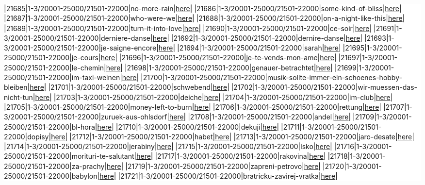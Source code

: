 |21685|1-3/20001-25000/21501-22000|no-more-rain|[here](https://cdn.jsdelivr.net/gh/guitarchord/cc1-3/20001-25000/21501-22000/no-more-rain.webp)|
|21686|1-3/20001-25000/21501-22000|some-kind-of-bliss|[here](https://cdn.jsdelivr.net/gh/guitarchord/cc1-3/20001-25000/21501-22000/some-kind-of-bliss.webp)|
|21687|1-3/20001-25000/21501-22000|who-were-we|[here](https://cdn.jsdelivr.net/gh/guitarchord/cc1-3/20001-25000/21501-22000/who-were-we.webp)|
|21688|1-3/20001-25000/21501-22000|on-a-night-like-this|[here](https://cdn.jsdelivr.net/gh/guitarchord/cc1-3/20001-25000/21501-22000/on-a-night-like-this.webp)|
|21689|1-3/20001-25000/21501-22000|turn-it-into-love|[here](https://cdn.jsdelivr.net/gh/guitarchord/cc1-3/20001-25000/21501-22000/turn-it-into-love.webp)|
|21690|1-3/20001-25000/21501-22000|ce-soir|[here](https://cdn.jsdelivr.net/gh/guitarchord/cc1-3/20001-25000/21501-22000/ce-soir.webp)|
|21691|1-3/20001-25000/21501-22000|derniere-danse|[here](https://cdn.jsdelivr.net/gh/guitarchord/cc1-3/20001-25000/21501-22000/derniere-danse.webp)|
|21692|1-3/20001-25000/21501-22000|dernire-danse|[here](https://cdn.jsdelivr.net/gh/guitarchord/cc1-3/20001-25000/21501-22000/dernire-danse.webp)|
|21693|1-3/20001-25000/21501-22000|je-saigne-encore|[here](https://cdn.jsdelivr.net/gh/guitarchord/cc1-3/20001-25000/21501-22000/je-saigne-encore.webp)|
|21694|1-3/20001-25000/21501-22000|sarah|[here](https://cdn.jsdelivr.net/gh/guitarchord/cc1-3/20001-25000/21501-22000/sarah.webp)|
|21695|1-3/20001-25000/21501-22000|je-cours|[here](https://cdn.jsdelivr.net/gh/guitarchord/cc1-3/20001-25000/21501-22000/je-cours.webp)|
|21696|1-3/20001-25000/21501-22000|je-te-vends-mon-ame|[here](https://cdn.jsdelivr.net/gh/guitarchord/cc1-3/20001-25000/21501-22000/je-te-vends-mon-ame.webp)|
|21697|1-3/20001-25000/21501-22000|le-chemin|[here](https://cdn.jsdelivr.net/gh/guitarchord/cc1-3/20001-25000/21501-22000/le-chemin.webp)|
|21698|1-3/20001-25000/21501-22000|genauer-betrachtet|[here](https://cdn.jsdelivr.net/gh/guitarchord/cc1-3/20001-25000/21501-22000/genauer-betrachtet.webp)|
|21699|1-3/20001-25000/21501-22000|im-taxi-weinen|[here](https://cdn.jsdelivr.net/gh/guitarchord/cc1-3/20001-25000/21501-22000/im-taxi-weinen.webp)|
|21700|1-3/20001-25000/21501-22000|musik-sollte-immer-ein-schoenes-hobby-bleiben|[here](https://cdn.jsdelivr.net/gh/guitarchord/cc1-3/20001-25000/21501-22000/musik-sollte-immer-ein-schoenes-hobby-bleiben.webp)|
|21701|1-3/20001-25000/21501-22000|schwebend|[here](https://cdn.jsdelivr.net/gh/guitarchord/cc1-3/20001-25000/21501-22000/schwebend.webp)|
|21702|1-3/20001-25000/21501-22000|wir-muessen-das-nicht-tun|[here](https://cdn.jsdelivr.net/gh/guitarchord/cc1-3/20001-25000/21501-22000/wir-muessen-das-nicht-tun.webp)|
|21703|1-3/20001-25000/21501-22000|deiche|[here](https://cdn.jsdelivr.net/gh/guitarchord/cc1-3/20001-25000/21501-22000/deiche.webp)|
|21704|1-3/20001-25000/21501-22000|im-club|[here](https://cdn.jsdelivr.net/gh/guitarchord/cc1-3/20001-25000/21501-22000/im-club.webp)|
|21705|1-3/20001-25000/21501-22000|money-left-to-burn|[here](https://cdn.jsdelivr.net/gh/guitarchord/cc1-3/20001-25000/21501-22000/money-left-to-burn.webp)|
|21706|1-3/20001-25000/21501-22000|rettung|[here](https://cdn.jsdelivr.net/gh/guitarchord/cc1-3/20001-25000/21501-22000/rettung.webp)|
|21707|1-3/20001-25000/21501-22000|zuruek-aus-ohlsdorf|[here](https://cdn.jsdelivr.net/gh/guitarchord/cc1-3/20001-25000/21501-22000/zuruek-aus-ohlsdorf.webp)|
|21708|1-3/20001-25000/21501-22000|andel|[here](https://cdn.jsdelivr.net/gh/guitarchord/cc1-3/20001-25000/21501-22000/andel.webp)|
|21709|1-3/20001-25000/21501-22000|bl-hora|[here](https://cdn.jsdelivr.net/gh/guitarchord/cc1-3/20001-25000/21501-22000/bl-hora.webp)|
|21710|1-3/20001-25000/21501-22000|dekuji|[here](https://cdn.jsdelivr.net/gh/guitarchord/cc1-3/20001-25000/21501-22000/dekuji.webp)|
|21711|1-3/20001-25000/21501-22000|dopisy|[here](https://cdn.jsdelivr.net/gh/guitarchord/cc1-3/20001-25000/21501-22000/dopisy.webp)|
|21712|1-3/20001-25000/21501-22000|habet|[here](https://cdn.jsdelivr.net/gh/guitarchord/cc1-3/20001-25000/21501-22000/habet.webp)|
|21713|1-3/20001-25000/21501-22000|jaro-desate|[here](https://cdn.jsdelivr.net/gh/guitarchord/cc1-3/20001-25000/21501-22000/jaro-desate.webp)|
|21714|1-3/20001-25000/21501-22000|jerabiny|[here](https://cdn.jsdelivr.net/gh/guitarchord/cc1-3/20001-25000/21501-22000/jerabiny.webp)|
|21715|1-3/20001-25000/21501-22000|lsko|[here](https://cdn.jsdelivr.net/gh/guitarchord/cc1-3/20001-25000/21501-22000/lsko.webp)|
|21716|1-3/20001-25000/21501-22000|morituri-te-salutant|[here](https://cdn.jsdelivr.net/gh/guitarchord/cc1-3/20001-25000/21501-22000/morituri-te-salutant.webp)|
|21717|1-3/20001-25000/21501-22000|rakovina|[here](https://cdn.jsdelivr.net/gh/guitarchord/cc1-3/20001-25000/21501-22000/rakovina.webp)|
|21718|1-3/20001-25000/21501-22000|za-prachy|[here](https://cdn.jsdelivr.net/gh/guitarchord/cc1-3/20001-25000/21501-22000/za-prachy.webp)|
|21719|1-3/20001-25000/21501-22000|zapreni-petrovo|[here](https://cdn.jsdelivr.net/gh/guitarchord/cc1-3/20001-25000/21501-22000/zapreni-petrovo.webp)|
|21720|1-3/20001-25000/21501-22000|babylon|[here](https://cdn.jsdelivr.net/gh/guitarchord/cc1-3/20001-25000/21501-22000/babylon.webp)|
|21721|1-3/20001-25000/21501-22000|bratricku-zavirej-vratka|[here](https://cdn.jsdelivr.net/gh/guitarchord/cc1-3/20001-25000/21501-22000/bratricku-zavirej-vratka.webp)|